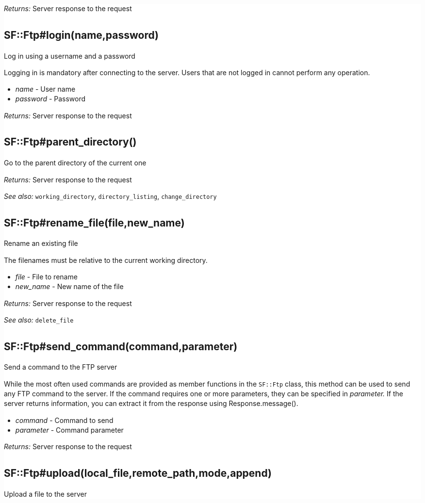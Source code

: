 *Returns:* Server response to the request

## SF::Ftp#login(name,password)

Log in using a username and a password

Logging in is mandatory after connecting to the server.
Users that are not logged in cannot perform any operation.

* *name* - User name
* *password* - Password

*Returns:* Server response to the request

## SF::Ftp#parent_directory()

Go to the parent directory of the current one

*Returns:* Server response to the request

*See also:* `working_directory`, `directory_listing`, `change_directory`

## SF::Ftp#rename_file(file,new_name)

Rename an existing file

The filenames must be relative to the current working
directory.

* *file* - File to rename
* *new_name* - New name of the file

*Returns:* Server response to the request

*See also:* `delete_file`

## SF::Ftp#send_command(command,parameter)

Send a command to the FTP server

While the most often used commands are provided as member
functions in the `SF::Ftp` class, this method can be used
to send any FTP command to the server. If the command
requires one or more parameters, they can be specified
in *parameter.* If the server returns information, you
can extract it from the response using Response.message().

* *command* - Command to send
* *parameter* - Command parameter

*Returns:* Server response to the request

## SF::Ftp#upload(local_file,remote_path,mode,append)

Upload a file to the server
